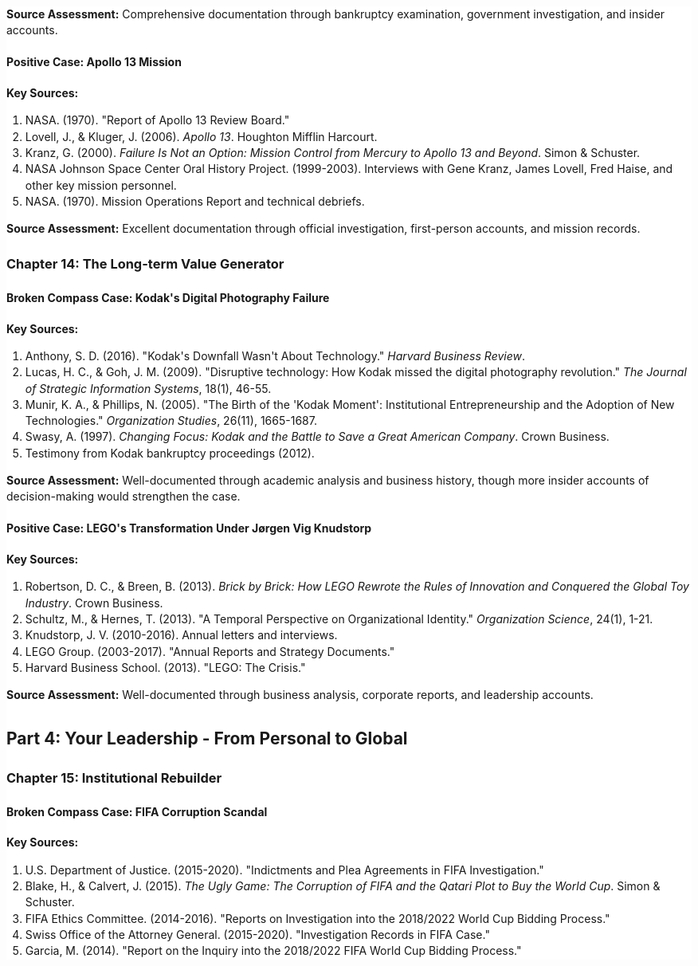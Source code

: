**Source Assessment:** Comprehensive documentation through bankruptcy examination, government investigation, and insider accounts.

#### Positive Case: Apollo 13 Mission
**Key Sources:**
1. NASA. (1970). "Report of Apollo 13 Review Board."
2. Lovell, J., & Kluger, J. (2006). *Apollo 13*. Houghton Mifflin Harcourt.
3. Kranz, G. (2000). *Failure Is Not an Option: Mission Control from Mercury to Apollo 13 and Beyond*. Simon & Schuster.
4. NASA Johnson Space Center Oral History Project. (1999-2003). Interviews with Gene Kranz, James Lovell, Fred Haise, and other key mission personnel.
5. NASA. (1970). Mission Operations Report and technical debriefs.

**Source Assessment:** Excellent documentation through official investigation, first-person accounts, and mission records.

### Chapter 14: The Long-term Value Generator

#### Broken Compass Case: Kodak's Digital Photography Failure
**Key Sources:**
1. Anthony, S. D. (2016). "Kodak's Downfall Wasn't About Technology." *Harvard Business Review*.
2. Lucas, H. C., & Goh, J. M. (2009). "Disruptive technology: How Kodak missed the digital photography revolution." *The Journal of Strategic Information Systems*, 18(1), 46-55.
3. Munir, K. A., & Phillips, N. (2005). "The Birth of the 'Kodak Moment': Institutional Entrepreneurship and the Adoption of New Technologies." *Organization Studies*, 26(11), 1665-1687.
4. Swasy, A. (1997). *Changing Focus: Kodak and the Battle to Save a Great American Company*. Crown Business.
5. Testimony from Kodak bankruptcy proceedings (2012).

**Source Assessment:** Well-documented through academic analysis and business history, though more insider accounts of decision-making would strengthen the case.

#### Positive Case: LEGO's Transformation Under Jørgen Vig Knudstorp
**Key Sources:**
1. Robertson, D. C., & Breen, B. (2013). *Brick by Brick: How LEGO Rewrote the Rules of Innovation and Conquered the Global Toy Industry*. Crown Business.
2. Schultz, M., & Hernes, T. (2013). "A Temporal Perspective on Organizational Identity." *Organization Science*, 24(1), 1-21.
3. Knudstorp, J. V. (2010-2016). Annual letters and interviews.
4. LEGO Group. (2003-2017). "Annual Reports and Strategy Documents."
5. Harvard Business School. (2013). "LEGO: The Crisis."

**Source Assessment:** Well-documented through business analysis, corporate reports, and leadership accounts.

## Part 4: Your Leadership - From Personal to Global

### Chapter 15: Institutional Rebuilder

#### Broken Compass Case: FIFA Corruption Scandal
**Key Sources:**
1. U.S. Department of Justice. (2015-2020). "Indictments and Plea Agreements in FIFA Investigation."
2. Blake, H., & Calvert, J. (2015). *The Ugly Game: The Corruption of FIFA and the Qatari Plot to Buy the World Cup*. Simon & Schuster.
3. FIFA Ethics Committee. (2014-2016). "Reports on Investigation into the 2018/2022 World Cup Bidding Process."
4. Swiss Office of the Attorney General. (2015-2020). "Investigation Records in FIFA Case."
5. Garcia, M. (2014). "Report on the Inquiry into the 2018/2022 FIFA World Cup Bidding Process."

